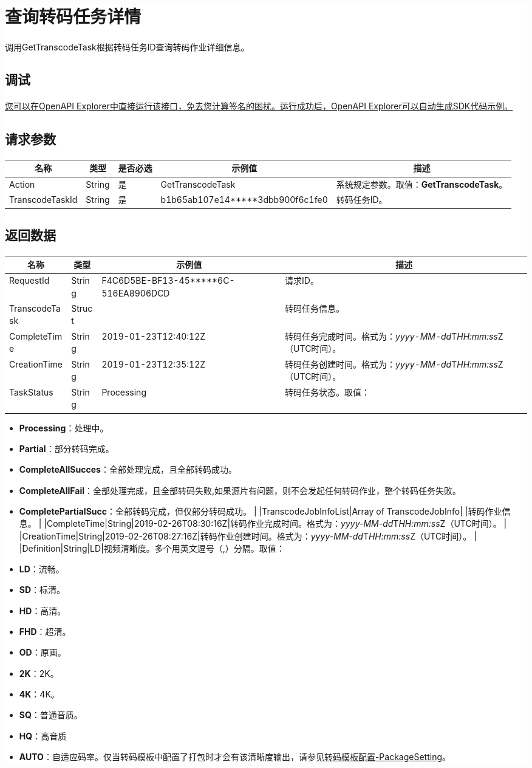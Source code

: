 # 查询转码任务详情

调用GetTranscodeTask根据转码任务ID查询转码作业详细信息。

## 调试

[您可以在OpenAPI Explorer中直接运行该接口，免去您计算签名的困扰。运行成功后，OpenAPI Explorer可以自动生成SDK代码示例。](https://api.aliyun.com/#product=vod&api=GetTranscodeTask&type=RPC&version=2017-03-21)

## 请求参数

|名称|类型|是否必选|示例值|描述|
|--|--|----|---|--|
|Action|String|是|GetTranscodeTask|系统规定参数。取值：**GetTranscodeTask**。 |
|TranscodeTaskId|String|是|b1b65ab107e14\*\*\*\*\*3dbb900f6c1fe0|转码任务ID。 |

## 返回数据

|名称|类型|示例值|描述|
|--|--|---|--|
|RequestId|String|F4C6D5BE-BF13-45\*\*\*\*\*6C-516EA8906DCD|请求ID。 |
|TranscodeTask|Struct| |转码任务信息。 |
|CompleteTime|String|2019-01-23T12:40:12Z|转码任务完成时间。格式为：*yyyy-MM-dd*T*HH:mm:ss*Z（UTC时间）。 |
|CreationTime|String|2019-01-23T12:35:12Z|转码任务创建时间。格式为：*yyyy-MM-dd*T*HH:mm:ss*Z（UTC时间）。 |
|TaskStatus|String|Processing|转码任务状态。取值：

 -   **Processing**：处理中。
-   **Partial**：部分转码完成。
-   **CompleteAllSucces**：全部处理完成，且全部转码成功。
-   **CompleteAllFail**：全部处理完成，且全部转码失败,如果源片有问题，则不会发起任何转码作业，整个转码任务失败。
-   **CompletePartialSucc**：全部转码完成，但仅部分转码成功。 |
|TranscodeJobInfoList|Array of TranscodeJobInfo| |转码作业信息。 |
|CompleteTime|String|2019-02-26T08:30:16Z|转码作业完成时间。格式为：*yyyy-MM-dd*T*HH:mm:ss*Z（UTC时间）。 |
|CreationTime|String|2019-02-26T08:27:16Z|转码作业创建时间。格式为：*yyyy-MM-dd*T*HH:mm:ss*Z（UTC时间）。 |
|Definition|String|LD|视频清晰度。多个用英文逗号（,）分隔。取值：

 -   **LD**：流畅。
-   **SD**：标清。
-   **HD**：高清。
-   **FHD**：超清。
-   **OD**：原画。
-   **2K**：2K。
-   **4K**：4K。
-   **SQ**：普通音质。
-   **HQ**：高音质
-   **AUTO**：自适应码率。仅当转码模板中配置了打包时才会有该清晰度输出，请参见[转码模板配置-PackageSetting](~~52839~~)。
